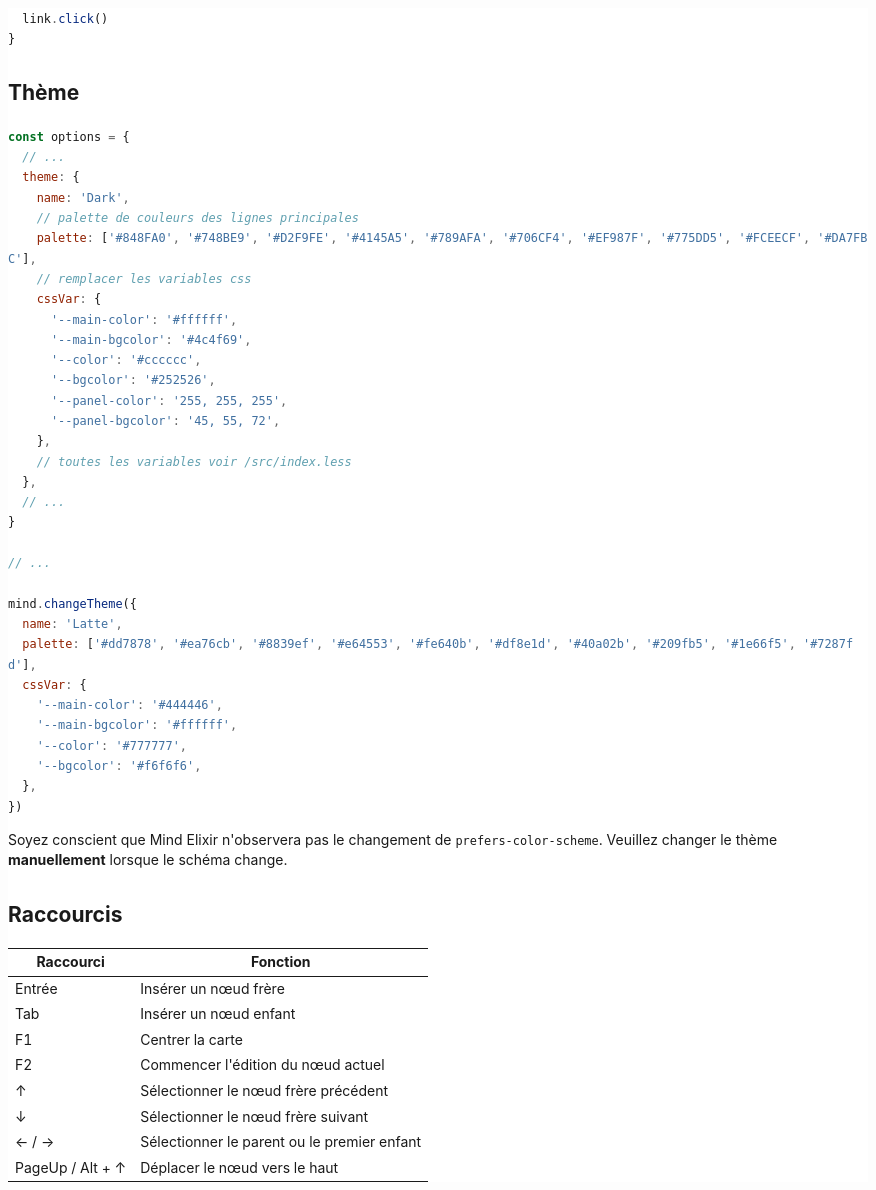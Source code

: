 ```typescript
  link.click()
}
```

## Thème

```javascript
const options = {
  // ...
  theme: {
    name: 'Dark',
    // palette de couleurs des lignes principales
    palette: ['#848FA0', '#748BE9', '#D2F9FE', '#4145A5', '#789AFA', '#706CF4', '#EF987F', '#775DD5', '#FCEECF', '#DA7FBC'],
    // remplacer les variables css
    cssVar: {
      '--main-color': '#ffffff',
      '--main-bgcolor': '#4c4f69',
      '--color': '#cccccc',
      '--bgcolor': '#252526',
      '--panel-color': '255, 255, 255',
      '--panel-bgcolor': '45, 55, 72',
    },
    // toutes les variables voir /src/index.less
  },
  // ...
}

// ...

mind.changeTheme({
  name: 'Latte',
  palette: ['#dd7878', '#ea76cb', '#8839ef', '#e64553', '#fe640b', '#df8e1d', '#40a02b', '#209fb5', '#1e66f5', '#7287fd'],
  cssVar: {
    '--main-color': '#444446',
    '--main-bgcolor': '#ffffff',
    '--color': '#777777',
    '--bgcolor': '#f6f6f6',
  },
})
```

Soyez conscient que Mind Elixir n'observera pas le changement de `prefers-color-scheme`. Veuillez changer le thème **manuellement** lorsque le schéma change.

## Raccourcis

| Raccourci          | Fonction                                  |
| ------------------ | ----------------------------------------- |
| Entrée            | Insérer un nœud frère                    |
| Tab               | Insérer un nœud enfant                    |
| F1                | Centrer la carte                          |
| F2                | Commencer l'édition du nœud actuel        |
| ↑                 | Sélectionner le nœud frère précédent      |
| ↓                 | Sélectionner le nœud frère suivant        |
| ← / →             | Sélectionner le parent ou le premier enfant|
| PageUp / Alt + ↑  | Déplacer le nœud vers le haut            |
